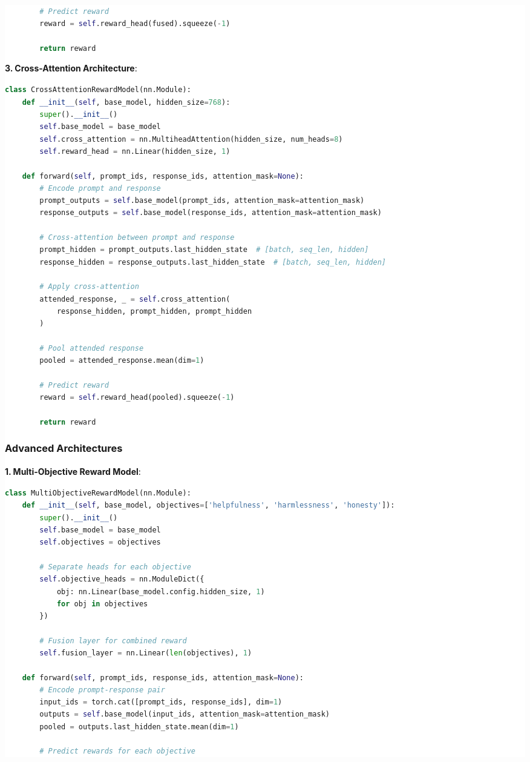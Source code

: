 ```python
        # Predict reward
        reward = self.reward_head(fused).squeeze(-1)
        
        return reward
```

**3. Cross-Attention Architecture**:
```python
class CrossAttentionRewardModel(nn.Module):
    def __init__(self, base_model, hidden_size=768):
        super().__init__()
        self.base_model = base_model
        self.cross_attention = nn.MultiheadAttention(hidden_size, num_heads=8)
        self.reward_head = nn.Linear(hidden_size, 1)
        
    def forward(self, prompt_ids, response_ids, attention_mask=None):
        # Encode prompt and response
        prompt_outputs = self.base_model(prompt_ids, attention_mask=attention_mask)
        response_outputs = self.base_model(response_ids, attention_mask=attention_mask)
        
        # Cross-attention between prompt and response
        prompt_hidden = prompt_outputs.last_hidden_state  # [batch, seq_len, hidden]
        response_hidden = response_outputs.last_hidden_state  # [batch, seq_len, hidden]
        
        # Apply cross-attention
        attended_response, _ = self.cross_attention(
            response_hidden, prompt_hidden, prompt_hidden
        )
        
        # Pool attended response
        pooled = attended_response.mean(dim=1)
        
        # Predict reward
        reward = self.reward_head(pooled).squeeze(-1)
        
        return reward
```

### Advanced Architectures

**1. Multi-Objective Reward Model**:
```python
class MultiObjectiveRewardModel(nn.Module):
    def __init__(self, base_model, objectives=['helpfulness', 'harmlessness', 'honesty']):
        super().__init__()
        self.base_model = base_model
        self.objectives = objectives
        
        # Separate heads for each objective
        self.objective_heads = nn.ModuleDict({
            obj: nn.Linear(base_model.config.hidden_size, 1) 
            for obj in objectives
        })
        
        # Fusion layer for combined reward
        self.fusion_layer = nn.Linear(len(objectives), 1)
        
    def forward(self, prompt_ids, response_ids, attention_mask=None):
        # Encode prompt-response pair
        input_ids = torch.cat([prompt_ids, response_ids], dim=1)
        outputs = self.base_model(input_ids, attention_mask=attention_mask)
        pooled = outputs.last_hidden_state.mean(dim=1)
        
        # Predict rewards for each objective
```